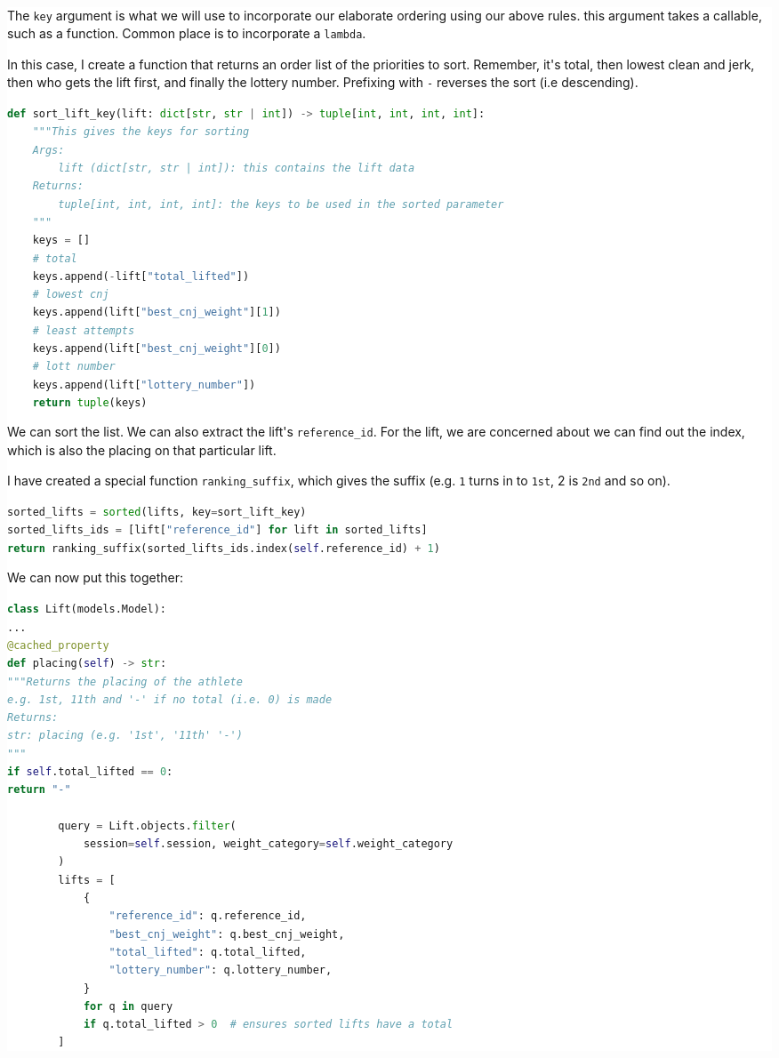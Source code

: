The `key` argument is what we will use to incorporate our elaborate ordering using our above rules. this argument takes a callable, such as a function. Common place is to incorporate a `lambda`.

In this case, I create a function that returns an order list of the priorities to sort. Remember, it's total, then lowest clean and jerk, then who gets the lift first, and finally the lottery number. Prefixing with `-` reverses the sort (i.e descending).

```python
def sort_lift_key(lift: dict[str, str | int]) -> tuple[int, int, int, int]:
    """This gives the keys for sorting
    Args:
        lift (dict[str, str | int]): this contains the lift data
    Returns:
        tuple[int, int, int, int]: the keys to be used in the sorted parameter
    """
    keys = []
    # total
    keys.append(-lift["total_lifted"])
    # lowest cnj
    keys.append(lift["best_cnj_weight"][1])
    # least attempts
    keys.append(lift["best_cnj_weight"][0])
    # lott number
    keys.append(lift["lottery_number"])
    return tuple(keys)
```

We can sort the list. We can also extract the lift's `reference_id`. For the lift, we are concerned about we can find out the index, which is also the placing on that particular lift.

I have created a special function `ranking_suffix`, which gives the suffix (e.g. `1` turns in to `1st`, 2 is `2nd` and so on).

```python
sorted_lifts = sorted(lifts, key=sort_lift_key)
sorted_lifts_ids = [lift["reference_id"] for lift in sorted_lifts]
return ranking_suffix(sorted_lifts_ids.index(self.reference_id) + 1)
```

We can now put this together:

```python
class Lift(models.Model):
...
@cached_property
def placing(self) -> str:
"""Returns the placing of the athlete
e.g. 1st, 11th and '-' if no total (i.e. 0) is made
Returns:
str: placing (e.g. '1st', '11th' '-')
"""
if self.total_lifted == 0:
return "-"

        query = Lift.objects.filter(
            session=self.session, weight_category=self.weight_category
        )
        lifts = [
            {
                "reference_id": q.reference_id,
                "best_cnj_weight": q.best_cnj_weight,
                "total_lifted": q.total_lifted,
                "lottery_number": q.lottery_number,
            }
            for q in query
            if q.total_lifted > 0  # ensures sorted lifts have a total
        ]

```